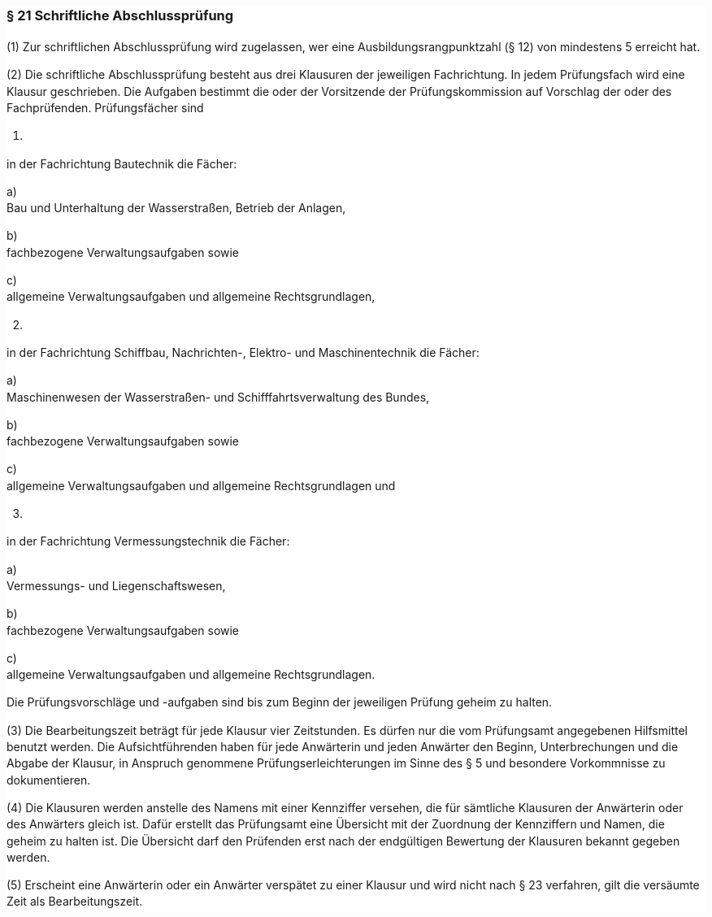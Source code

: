### § 21 Schriftliche Abschlussprüfung

(1) Zur schriftlichen Abschlussprüfung wird zugelassen, wer eine Ausbildungsrangpunktzahl (§ 12) von mindestens 5 erreicht hat.

(2) Die schriftliche Abschlussprüfung besteht aus drei Klausuren der jeweiligen Fachrichtung. In jedem Prüfungsfach wird eine Klausur geschrieben. Die Aufgaben bestimmt die oder der Vorsitzende der Prüfungskommission auf Vorschlag der oder des Fachprüfenden. Prüfungsfächer sind

1.  
in der Fachrichtung Bautechnik die Fächer:

a)  
Bau und Unterhaltung der Wasserstraßen, Betrieb der Anlagen,

b)  
fachbezogene Verwaltungsaufgaben sowie

c)  
allgemeine Verwaltungsaufgaben und allgemeine Rechtsgrundlagen,

2.  
in der Fachrichtung Schiffbau, Nachrichten-, Elektro- und Maschinentechnik die Fächer:

a)  
Maschinenwesen der Wasserstraßen- und Schifffahrtsverwaltung des Bundes,

b)  
fachbezogene Verwaltungsaufgaben sowie

c)  
allgemeine Verwaltungsaufgaben und allgemeine Rechtsgrundlagen und

3.  
in der Fachrichtung Vermessungstechnik die Fächer:

a)  
Vermessungs- und Liegenschaftswesen,

b)  
fachbezogene Verwaltungsaufgaben sowie

c)  
allgemeine Verwaltungsaufgaben und allgemeine Rechtsgrundlagen.

Die Prüfungsvorschläge und -aufgaben sind bis zum Beginn der jeweiligen Prüfung geheim zu halten.

(3) Die Bearbeitungszeit beträgt für jede Klausur vier Zeitstunden. Es dürfen nur die vom Prüfungsamt angegebenen Hilfsmittel benutzt werden. Die Aufsichtführenden haben für jede Anwärterin und jeden Anwärter den Beginn, Unterbrechungen und die Abgabe der Klausur, in Anspruch genommene Prüfungserleichterungen im Sinne des § 5 und besondere Vorkommnisse zu dokumentieren.

(4) Die Klausuren werden anstelle des Namens mit einer Kennziffer versehen, die für sämtliche Klausuren der Anwärterin oder des Anwärters gleich ist. Dafür erstellt das Prüfungsamt eine Übersicht mit der Zuordnung der Kennziffern und Namen, die geheim zu halten ist. Die Übersicht darf den Prüfenden erst nach der endgültigen Bewertung der Klausuren bekannt gegeben werden.

(5) Erscheint eine Anwärterin oder ein Anwärter verspätet zu einer Klausur und wird nicht nach § 23 verfahren, gilt die versäumte Zeit als Bearbeitungszeit.
